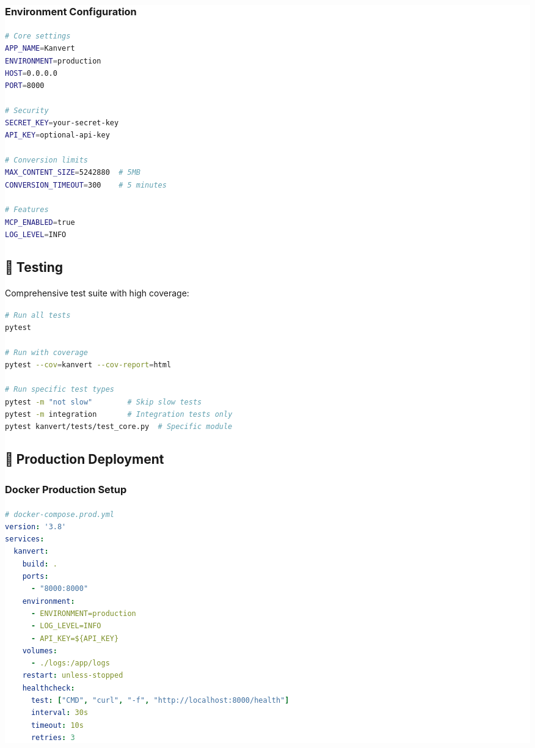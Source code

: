 
### Environment Configuration

```bash
# Core settings
APP_NAME=Kanvert
ENVIRONMENT=production
HOST=0.0.0.0
PORT=8000

# Security
SECRET_KEY=your-secret-key
API_KEY=optional-api-key

# Conversion limits
MAX_CONTENT_SIZE=5242880  # 5MB
CONVERSION_TIMEOUT=300    # 5 minutes

# Features
MCP_ENABLED=true
LOG_LEVEL=INFO
```

## 🧪 Testing

Comprehensive test suite with high coverage:

```bash
# Run all tests
pytest

# Run with coverage
pytest --cov=kanvert --cov-report=html

# Run specific test types
pytest -m "not slow"        # Skip slow tests
pytest -m integration       # Integration tests only
pytest kanvert/tests/test_core.py  # Specific module
```

## 🚀 Production Deployment

### Docker Production Setup

```yaml
# docker-compose.prod.yml
version: '3.8'
services:
  kanvert:
    build: .
    ports:
      - "8000:8000"
    environment:
      - ENVIRONMENT=production
      - LOG_LEVEL=INFO
      - API_KEY=${API_KEY}
    volumes:
      - ./logs:/app/logs
    restart: unless-stopped
    healthcheck:
      test: ["CMD", "curl", "-f", "http://localhost:8000/health"]
      interval: 30s
      timeout: 10s
      retries: 3
```